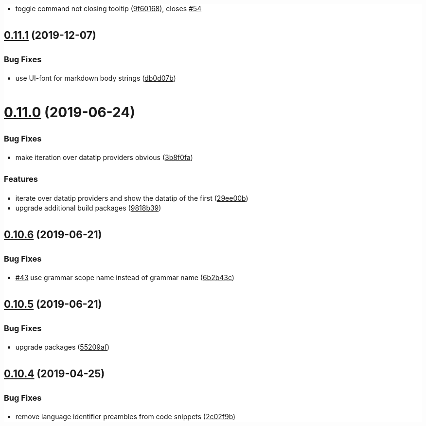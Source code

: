 - toggle command not closing tooltip ([9f60168](https://github.com/atom-community/atom-ide-datatip/commit/9f60168)), closes [#54](https://github.com/atom-community/atom-ide-datatip/issues/54)

## [0.11.1](https://github.com/atom-community/atom-ide-datatip/compare/v0.11.0...v0.11.1) (2019-12-07)

### Bug Fixes

- use UI-font for markdown body strings ([db0d07b](https://github.com/atom-community/atom-ide-datatip/commit/db0d07b))

# [0.11.0](https://github.com/atom-community/atom-ide-datatip/compare/v0.10.6...v0.11.0) (2019-06-24)

### Bug Fixes

- make iteration over datatip providers obvious ([3b8f0fa](https://github.com/atom-community/atom-ide-datatip/commit/3b8f0fa))

### Features

- iterate over datatip providers and show the datatip of the first ([29ee00b](https://github.com/atom-community/atom-ide-datatip/commit/29ee00b))
- upgrade additional build packages ([9818b39](https://github.com/atom-community/atom-ide-datatip/commit/9818b39))

## [0.10.6](https://github.com/atom-community/atom-ide-datatip/compare/v0.10.5...v0.10.6) (2019-06-21)

### Bug Fixes

- [#43](https://github.com/atom-community/atom-ide-datatip/issues/43) use grammar scope name instead of grammar name ([6b2b43c](https://github.com/atom-community/atom-ide-datatip/commit/6b2b43c))

## [0.10.5](https://github.com/atom-community/atom-ide-datatip/compare/v0.10.4...v0.10.5) (2019-06-21)

### Bug Fixes

- upgrade packages ([55209af](https://github.com/atom-community/atom-ide-datatip/commit/55209af))

## [0.10.4](https://github.com/atom-community/atom-ide-datatip/compare/v0.10.3...v0.10.4) (2019-04-25)

### Bug Fixes

- remove language identifier preambles from code snippets ([2c02f9b](https://github.com/atom-community/atom-ide-datatip/commit/2c02f9b))
